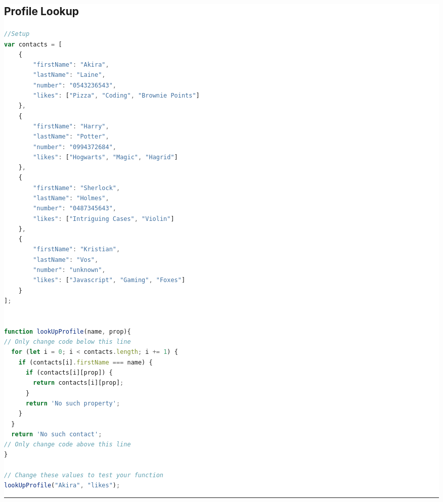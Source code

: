 ## Profile Lookup

```JavaScript
//Setup
var contacts = [
    {
        "firstName": "Akira",
        "lastName": "Laine",
        "number": "0543236543",
        "likes": ["Pizza", "Coding", "Brownie Points"]
    },
    {
        "firstName": "Harry",
        "lastName": "Potter",
        "number": "0994372684",
        "likes": ["Hogwarts", "Magic", "Hagrid"]
    },
    {
        "firstName": "Sherlock",
        "lastName": "Holmes",
        "number": "0487345643",
        "likes": ["Intriguing Cases", "Violin"]
    },
    {
        "firstName": "Kristian",
        "lastName": "Vos",
        "number": "unknown",
        "likes": ["Javascript", "Gaming", "Foxes"]
    }
];


function lookUpProfile(name, prop){
// Only change code below this line
  for (let i = 0; i < contacts.length; i += 1) {
    if (contacts[i].firstName === name) {
      if (contacts[i][prop]) {
        return contacts[i][prop];
      }
      return 'No such property';
    }
  }
  return 'No such contact';
// Only change code above this line
}

// Change these values to test your function
lookUpProfile("Akira", "likes");
```

---
